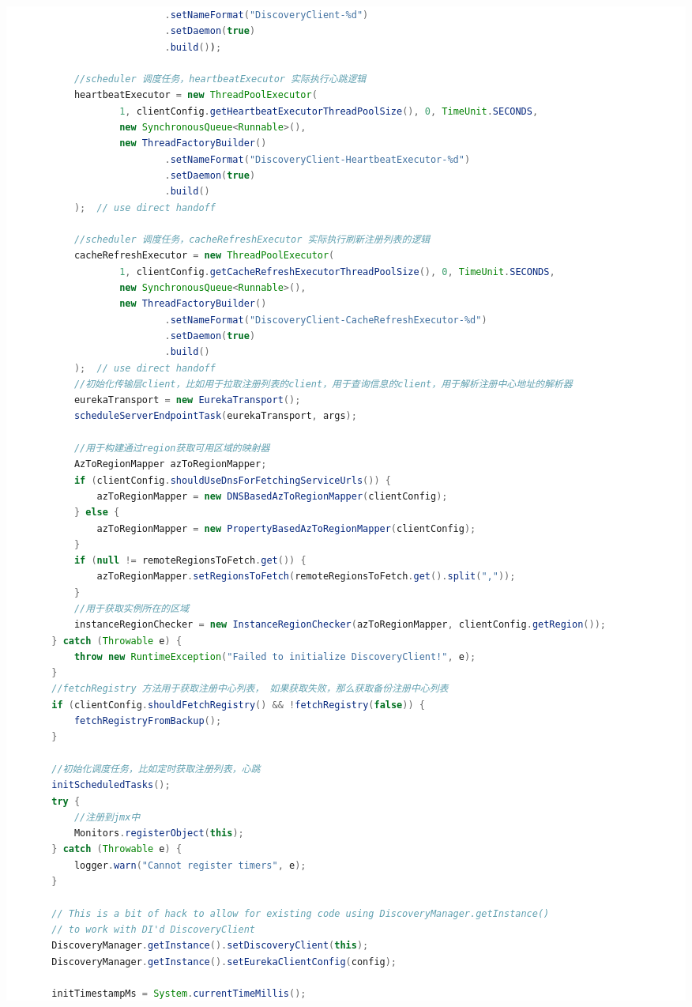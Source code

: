 ```java
                            .setNameFormat("DiscoveryClient-%d")
                            .setDaemon(true)
                            .build());

            //scheduler 调度任务，heartbeatExecutor 实际执行心跳逻辑
            heartbeatExecutor = new ThreadPoolExecutor(
                    1, clientConfig.getHeartbeatExecutorThreadPoolSize(), 0, TimeUnit.SECONDS,
                    new SynchronousQueue<Runnable>(),
                    new ThreadFactoryBuilder()
                            .setNameFormat("DiscoveryClient-HeartbeatExecutor-%d")
                            .setDaemon(true)
                            .build()
            );  // use direct handoff

            //scheduler 调度任务，cacheRefreshExecutor 实际执行刷新注册列表的逻辑
            cacheRefreshExecutor = new ThreadPoolExecutor(
                    1, clientConfig.getCacheRefreshExecutorThreadPoolSize(), 0, TimeUnit.SECONDS,
                    new SynchronousQueue<Runnable>(),
                    new ThreadFactoryBuilder()
                            .setNameFormat("DiscoveryClient-CacheRefreshExecutor-%d")
                            .setDaemon(true)
                            .build()
            );  // use direct handoff
            //初始化传输层client，比如用于拉取注册列表的client，用于查询信息的client，用于解析注册中心地址的解析器
            eurekaTransport = new EurekaTransport();
            scheduleServerEndpointTask(eurekaTransport, args);

            //用于构建通过region获取可用区域的映射器
            AzToRegionMapper azToRegionMapper;
            if (clientConfig.shouldUseDnsForFetchingServiceUrls()) {
                azToRegionMapper = new DNSBasedAzToRegionMapper(clientConfig);
            } else {
                azToRegionMapper = new PropertyBasedAzToRegionMapper(clientConfig);
            }
            if (null != remoteRegionsToFetch.get()) {
                azToRegionMapper.setRegionsToFetch(remoteRegionsToFetch.get().split(","));
            }
            //用于获取实例所在的区域
            instanceRegionChecker = new InstanceRegionChecker(azToRegionMapper, clientConfig.getRegion());
        } catch (Throwable e) {
            throw new RuntimeException("Failed to initialize DiscoveryClient!", e);
        }
        //fetchRegistry 方法用于获取注册中心列表， 如果获取失败，那么获取备份注册中心列表
        if (clientConfig.shouldFetchRegistry() && !fetchRegistry(false)) {
            fetchRegistryFromBackup();
        }

        //初始化调度任务，比如定时获取注册列表，心跳
        initScheduledTasks();
        try {
            //注册到jmx中
            Monitors.registerObject(this);
        } catch (Throwable e) {
            logger.warn("Cannot register timers", e);
        }

        // This is a bit of hack to allow for existing code using DiscoveryManager.getInstance()
        // to work with DI'd DiscoveryClient
        DiscoveryManager.getInstance().setDiscoveryClient(this);
        DiscoveryManager.getInstance().setEurekaClientConfig(config);

        initTimestampMs = System.currentTimeMillis();
```